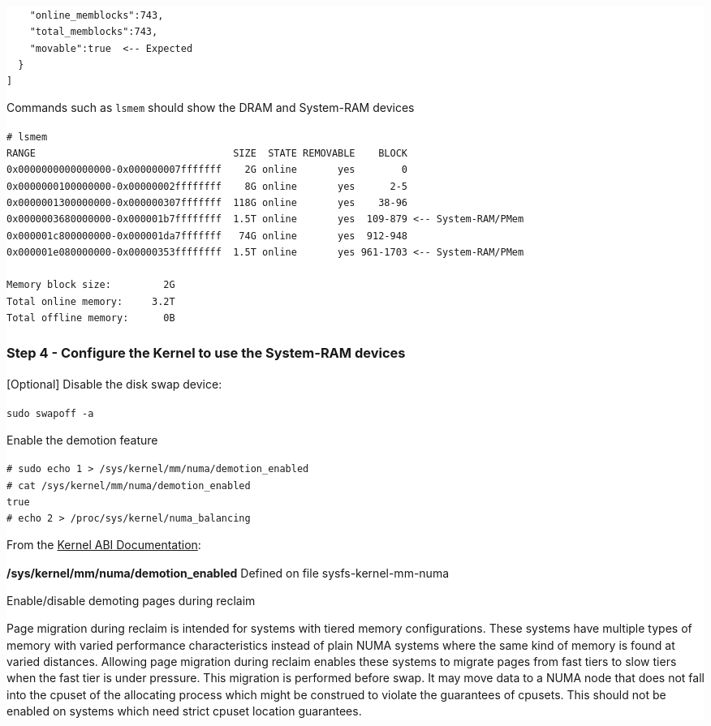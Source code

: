 ```
    "online_memblocks":743,
    "total_memblocks":743,
    "movable":true  <-- Expected
  }
]

```

Commands such as `lsmem` should show the DRAM and System-RAM devices

```
# lsmem
RANGE                                  SIZE  STATE REMOVABLE    BLOCK
0x0000000000000000-0x000000007fffffff    2G online       yes        0
0x0000000100000000-0x00000002ffffffff    8G online       yes      2-5
0x0000001300000000-0x000000307fffffff  118G online       yes    38-96
0x0000003680000000-0x000001b7ffffffff  1.5T online       yes  109-879 <-- System-RAM/PMem
0x000001c800000000-0x000001da7fffffff   74G online       yes  912-948
0x000001e080000000-0x00000353ffffffff  1.5T online       yes 961-1703 <-- System-RAM/PMem

Memory block size:         2G
Total online memory:     3.2T
Total offline memory:      0B
```

### Step 4 - Configure the Kernel to use the System-RAM devices

\[Optional\] Disable the disk swap device:

```
sudo swapoff -a
```

Enable the demotion feature

```
# sudo echo 1 > /sys/kernel/mm/numa/demotion_enabled
# cat /sys/kernel/mm/numa/demotion_enabled
true
# echo 2 > /proc/sys/kernel/numa_balancing
```

From the [Kernel ABI Documentation](https://www.kernel.org/doc/html/latest/admin-guide/abi-testing.html?highlight=demotion_enabled):

**/sys/kernel/mm/numa/demotion\_enabled** 
Defined on file sysfs-kernel-mm-numa

Enable/disable demoting pages during reclaim

Page migration during reclaim is intended for systems with tiered memory configurations. These systems have multiple types of memory with varied performance characteristics instead of plain NUMA systems where the same kind of memory is found at varied distances. Allowing page migration during reclaim enables these systems to migrate pages from fast tiers to slow tiers when the fast tier is under pressure. This migration is performed before swap. It may move data to a NUMA node that does not fall into the cpuset of the allocating process which might be construed to violate the guarantees of cpusets. This should not be enabled on systems which need strict cpuset location guarantees.
